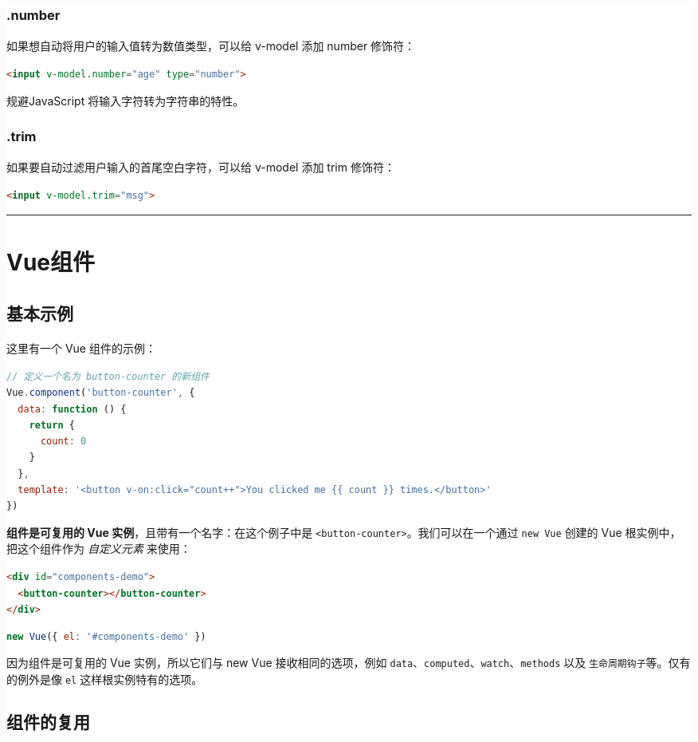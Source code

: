 ### .number

如果想自动将用户的输入值转为数值类型，可以给 v-model 添加 number 修饰符：

```html
<input v-model.number="age" type="number">
```

规避JavaScript 将输入字符转为字符串的特性。

### .trim

如果要自动过滤用户输入的首尾空白字符，可以给 v-model 添加 trim 修饰符：

```html
<input v-model.trim="msg">
```

-------

# Vue组件

## 基本示例

这里有一个 Vue 组件的示例：

```js
// 定义一个名为 button-counter 的新组件
Vue.component('button-counter', {
  data: function () {
    return {
      count: 0
    }
  },
  template: '<button v-on:click="count++">You clicked me {{ count }} times.</button>'
})
```

**组件是可复用的 Vue 实例**，且带有一个名字：在这个例子中是 `<button-counter>`。我们可以在一个通过 `new Vue` 创建的 Vue 根实例中，把这个组件作为 *自定义元素* 来使用：

```html
<div id="components-demo">
  <button-counter></button-counter>
</div>
```

```js
new Vue({ el: '#components-demo' })
```

因为组件是可复用的 Vue 实例，所以它们与 new Vue 接收相同的选项，例如 `data`、`computed`、`watch`、`methods` 以及 `生命周期钩子`等。仅有的例外是像 `el` 这样根实例特有的选项。

## 组件的复用
